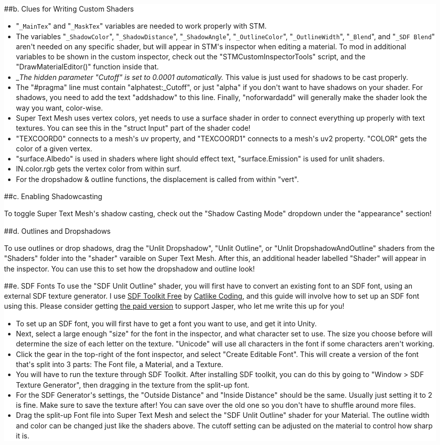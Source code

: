<a name="Clues for Writing Custom Shaders"></a>
##b. Clues for Writing Custom Shaders
* "``_MainTex``" and "``_MaskTex``" variables are needed to work properly with STM.
* The variables "``_ShadowColor``", "``_ShadowDistance``", "``_ShadowAngle``", "``_OutlineColor``", "``_OutlineWidth``", "``_Blend``", and "``_SDF Blend``" aren't needed on any specific shader, but will appear in STM's inspector when editing a material. To mod in additional variables to be shown in the custom inspector, check out the "STMCustomInspectorTools" script, and the "DrawMaterialEditor()" function inside that.
* __The hidden parameter "_Cutoff" is set to 0.0001 automatically.__ This value is just used for shadows to be cast properly.
* The "#pragma" line must contain "alphatest:_Cutoff", or just "alpha" if you don't want to have shadows on your shader. For shadows, you need to add the text "addshadow" to this line. Finally, "noforwardadd" will generally make the shader look the way you want, color-wise.
* Super Text Mesh uses vertex colors, yet needs to use a surface shader in order to connect everything up properly with text textures. You can see this in the "struct Input" part of the shader code! 
* "TEXCOORD0" connects to a mesh's uv property, and "TEXCOORD1" connects to a mesh's uv2 property. "COLOR" gets the color of a given vertex.
* "surface.Albedo" is used in shaders where light should effect text, "surface.Emission" is used for unlit shaders.
* IN.color.rgb gets the vertex color from within surf.
* For the dropshadow & outline functions, the displacement is called from within "vert".

<a name="Enabling Shadowcasting"></a>
##c. Enabling Shadowcasting

To toggle Super Text Mesh's shadow casting, check out the "Shadow Casting Mode" dropdown under the "appearance" section!

<a name="Outlines and Dropshadows"></a>
##d. Outlines and Dropshadows

To use outlines or drop shadows, drag the "Unlit Dropshadow", "Unlit Outline", or "Unlit DropshadowAndOutline" shaders from the "Shaders" folder into the "shader" varaible on Super Text Mesh. After this, an additional header labelled "Shader" will appear in the inspector. You can use this to set how the dropshadow and outline look!

<a name="SDF Fonts"></a>
##e. SDF Fonts
To use the "SDF Unlit Outline" shader, you will first have to convert an existing font to an SDF font, using an external SDF texture generator. I use [SDF Toolkit Free](https://www.assetstore.unity3d.com/#!/content/50191) by [Catlike Coding](http://catlikecoding.com/), and this guide will involve how to set up an SDF font using this. Please consider getting [the paid version](https://www.assetstore.unity3d.com/#!/content/34821) to support Jasper, who let me write this up for you!

* To set up an SDF font, you will first have to get a font you want to use, and get it into Unity.
* Next, select a large enough "size" for the font in the inspector, and what character set to use. The size you choose before will determine the size of each letter on the texture. "Unicode" will use all characters in the font if some characters aren't working.
* Click the gear in the top-right of the font inspector, and select "Create Editable Font". This will create a version of the font that's split into 3 parts: The Font file, a Material, and a Texture. 
* You will have to run the texture through SDF Toolkit. After installing SDF toolkit, you can do this by going to "Window > SDF Texture Generator", then dragging in the texture from the split-up font.
* For the SDF Generator's settings, the "Outside Distance" and "Inside Distance" should be the same. Usually just setting it to 2 is fine. Make sure to save the texture after! You can save over the old one so you don't have to shuffle around more files.
* Drag the split-up Font file into Super Text Mesh and select the "SDF Unlit Outline" shader for your Material. The outline width and color can be changed just like the shaders above. The cutoff setting can be adjusted on the material to control how sharp it is.
